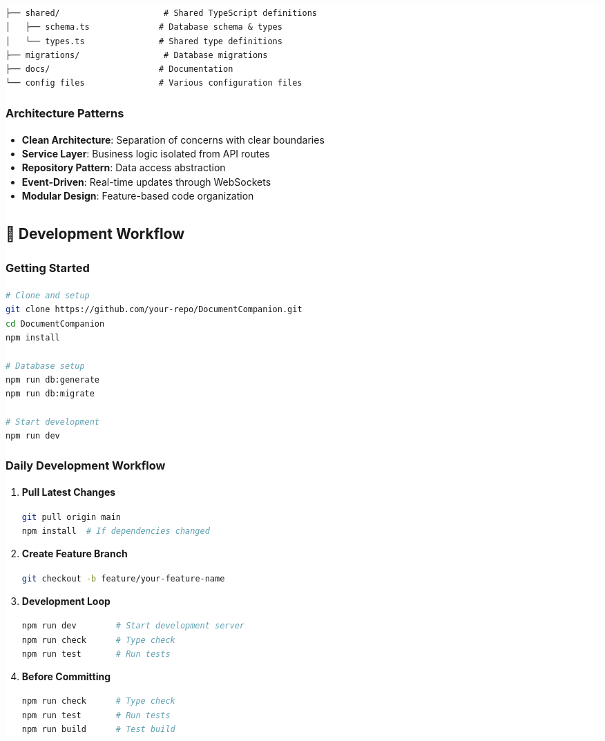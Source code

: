 ```
├── shared/                     # Shared TypeScript definitions
│   ├── schema.ts              # Database schema & types
│   └── types.ts               # Shared type definitions
├── migrations/                 # Database migrations
├── docs/                      # Documentation
└── config files               # Various configuration files
```

### **Architecture Patterns**
- **Clean Architecture**: Separation of concerns with clear boundaries
- **Service Layer**: Business logic isolated from API routes
- **Repository Pattern**: Data access abstraction
- **Event-Driven**: Real-time updates through WebSockets
- **Modular Design**: Feature-based code organization

## 🔧 Development Workflow

### **Getting Started**
```bash
# Clone and setup
git clone https://github.com/your-repo/DocumentCompanion.git
cd DocumentCompanion
npm install

# Database setup
npm run db:generate
npm run db:migrate

# Start development
npm run dev
```

### **Daily Development Workflow**
1. **Pull Latest Changes**
   ```bash
   git pull origin main
   npm install  # If dependencies changed
   ```

2. **Create Feature Branch**
   ```bash
   git checkout -b feature/your-feature-name
   ```

3. **Development Loop**
   ```bash
   npm run dev        # Start development server
   npm run check      # Type check
   npm run test       # Run tests
   ```

4. **Before Committing**
   ```bash
   npm run check      # Type check
   npm run test       # Run tests
   npm run build      # Test build
   ```
